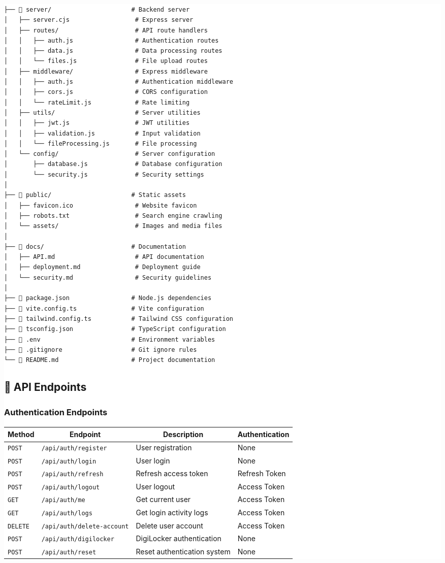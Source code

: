 ```
├── 📁 server/                      # Backend server
│   ├── server.cjs                  # Express server
│   ├── routes/                     # API route handlers
│   │   ├── auth.js                 # Authentication routes
│   │   ├── data.js                 # Data processing routes
│   │   └── files.js                # File upload routes
│   ├── middleware/                 # Express middleware
│   │   ├── auth.js                 # Authentication middleware
│   │   ├── cors.js                 # CORS configuration
│   │   └── rateLimit.js            # Rate limiting
│   ├── utils/                      # Server utilities
│   │   ├── jwt.js                  # JWT utilities
│   │   ├── validation.js           # Input validation
│   │   └── fileProcessing.js       # File processing
│   └── config/                     # Server configuration
│       ├── database.js             # Database configuration
│       └── security.js             # Security settings
│
├── 📁 public/                      # Static assets
│   ├── favicon.ico                 # Website favicon
│   ├── robots.txt                  # Search engine crawling
│   └── assets/                     # Images and media files
│
├── 📁 docs/                        # Documentation
│   ├── API.md                      # API documentation
│   ├── deployment.md               # Deployment guide
│   └── security.md                 # Security guidelines
│
├── 📄 package.json                 # Node.js dependencies
├── 📄 vite.config.ts               # Vite configuration
├── 📄 tailwind.config.ts           # Tailwind CSS configuration
├── 📄 tsconfig.json                # TypeScript configuration
├── 📄 .env                         # Environment variables
├── 📄 .gitignore                   # Git ignore rules
└── 📄 README.md                    # Project documentation
```

## 🔗 API Endpoints

### Authentication Endpoints

| Method | Endpoint | Description | Authentication |
|--------|----------|-------------|----------------|
| `POST` | `/api/auth/register` | User registration | None |
| `POST` | `/api/auth/login` | User login | None |
| `POST` | `/api/auth/refresh` | Refresh access token | Refresh Token |
| `POST` | `/api/auth/logout` | User logout | Access Token |
| `GET` | `/api/auth/me` | Get current user | Access Token |
| `GET` | `/api/auth/logs` | Get login activity logs | Access Token |
| `DELETE` | `/api/auth/delete-account` | Delete user account | Access Token |
| `POST` | `/api/auth/digilocker` | DigiLocker authentication | None |
| `POST` | `/api/auth/reset` | Reset authentication system | None |
